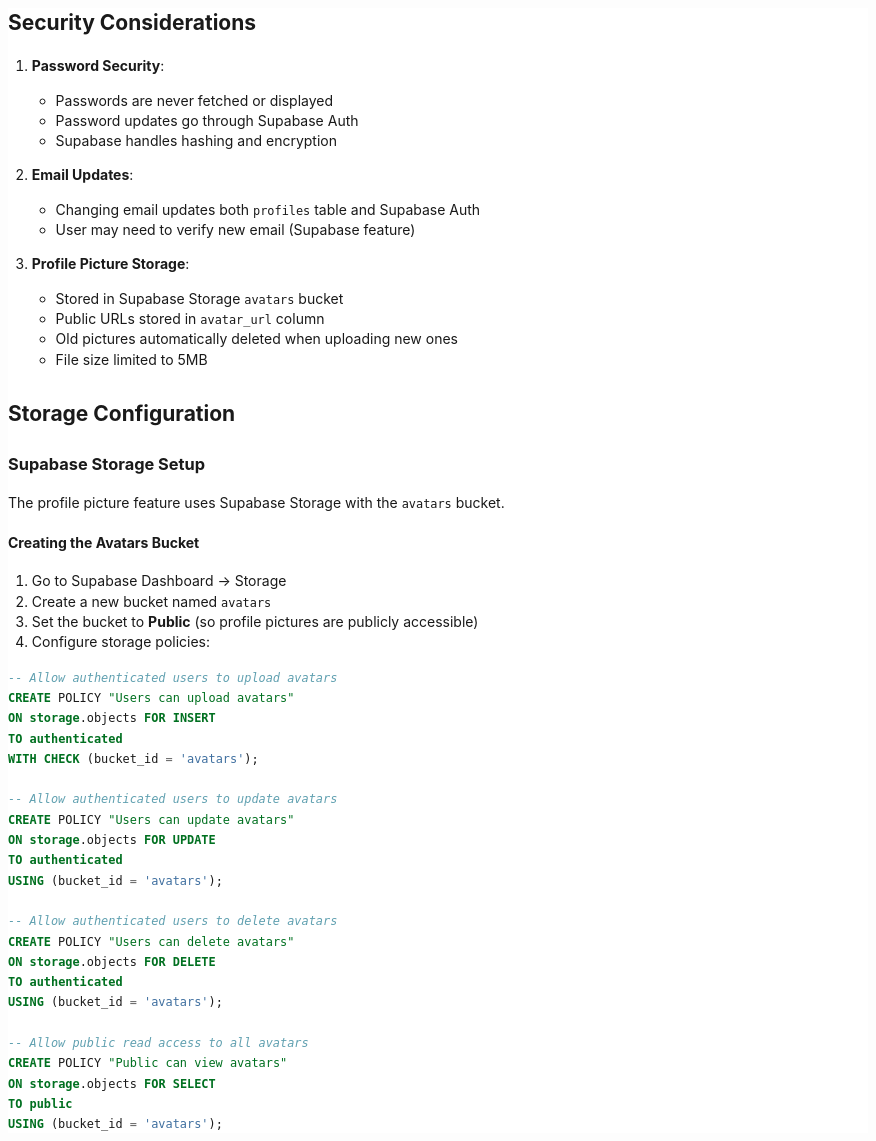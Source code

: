## Security Considerations

1. **Password Security**:
   - Passwords are never fetched or displayed
   - Password updates go through Supabase Auth
   - Supabase handles hashing and encryption

2. **Email Updates**:
   - Changing email updates both `profiles` table and Supabase Auth
   - User may need to verify new email (Supabase feature)

3. **Profile Picture Storage**:
   - Stored in Supabase Storage `avatars` bucket
   - Public URLs stored in `avatar_url` column
   - Old pictures automatically deleted when uploading new ones
   - File size limited to 5MB

## Storage Configuration

### Supabase Storage Setup

The profile picture feature uses Supabase Storage with the `avatars` bucket.

#### Creating the Avatars Bucket

1. Go to Supabase Dashboard → Storage
2. Create a new bucket named `avatars`
3. Set the bucket to **Public** (so profile pictures are publicly accessible)
4. Configure storage policies:

```sql
-- Allow authenticated users to upload avatars
CREATE POLICY "Users can upload avatars"
ON storage.objects FOR INSERT
TO authenticated
WITH CHECK (bucket_id = 'avatars');

-- Allow authenticated users to update avatars
CREATE POLICY "Users can update avatars"
ON storage.objects FOR UPDATE
TO authenticated
USING (bucket_id = 'avatars');

-- Allow authenticated users to delete avatars
CREATE POLICY "Users can delete avatars"
ON storage.objects FOR DELETE
TO authenticated
USING (bucket_id = 'avatars');

-- Allow public read access to all avatars
CREATE POLICY "Public can view avatars"
ON storage.objects FOR SELECT
TO public
USING (bucket_id = 'avatars');
```
